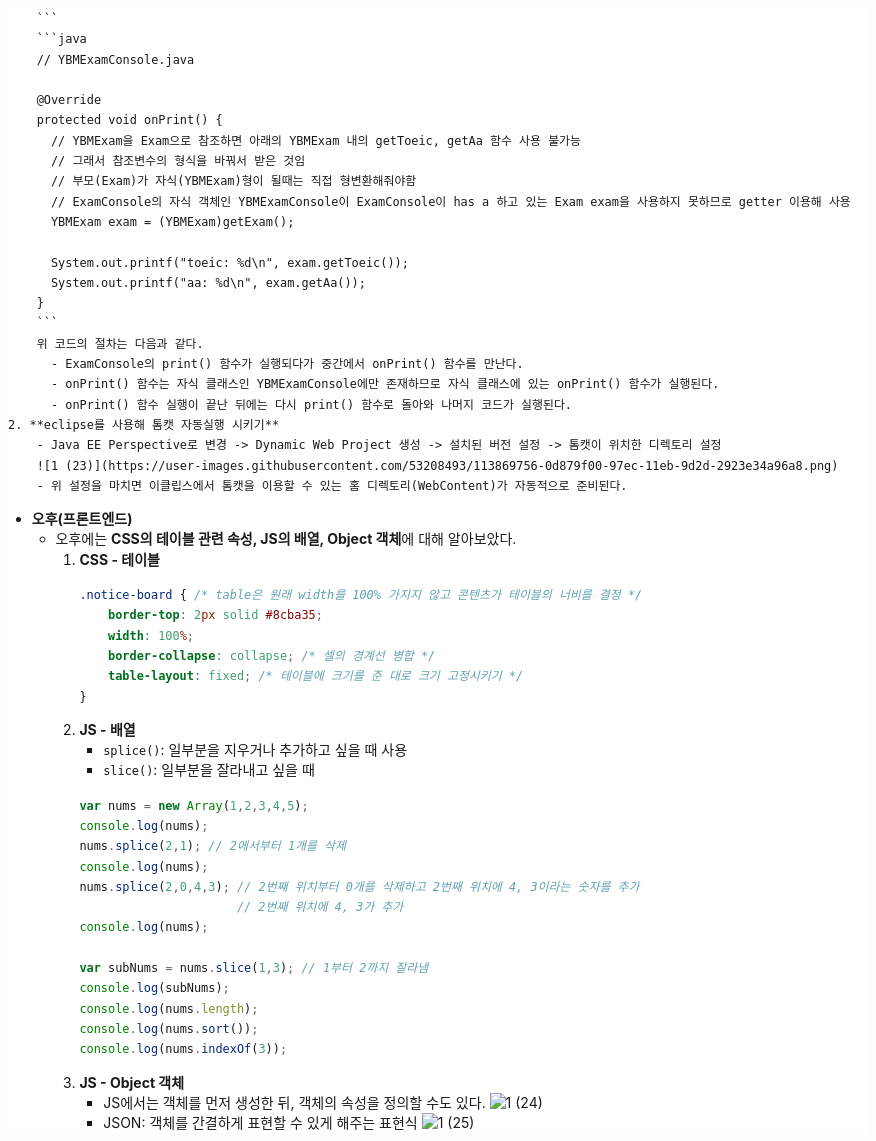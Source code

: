         ```
        ```java
        // YBMExamConsole.java

        @Override
        protected void onPrint() {
          // YBMExam을 Exam으로 참조하면 아래의 YBMExam 내의 getToeic, getAa 함수 사용 불가능
          // 그래서 참조변수의 형식을 바꿔서 받은 것임
          // 부모(Exam)가 자식(YBMExam)형이 될때는 직접 형변환해줘야함
          // ExamConsole의 자식 객체인 YBMExamConsole이 ExamConsole이 has a 하고 있는 Exam exam을 사용하지 못하므로 getter 이용해 사용
          YBMExam exam = (YBMExam)getExam(); 

          System.out.printf("toeic: %d\n", exam.getToeic());
          System.out.printf("aa: %d\n", exam.getAa());
        } 
        ```
        위 코드의 절차는 다음과 같다.       
          - ExamConsole의 print() 함수가 실행되다가 중간에서 onPrint() 함수를 만난다.     
          - onPrint() 함수는 자식 클래스인 YBMExamConsole에만 존재하므로 자식 클래스에 있는 onPrint() 함수가 실행된다.  
          - onPrint() 함수 실행이 끝난 뒤에는 다시 print() 함수로 돌아와 나머지 코드가 실행된다.    
    2. **eclipse를 사용해 톰캣 자동실행 시키기**
        - Java EE Perspective로 변경 -> Dynamic Web Project 생성 -> 설치된 버전 설정 -> 톰캣이 위치한 디렉토리 설정
        ![1 (23)](https://user-images.githubusercontent.com/53208493/113869756-0d879f00-97ec-11eb-9d2d-2923e34a96a8.png)
        - 위 설정을 마치면 이클립스에서 톰캣을 이용할 수 있는 홈 디렉토리(WebContent)가 자동적으로 준비된다.
- **오후(프론트엔드)**
  - 오후에는 **CSS의 테이블 관련 속성, JS의 배열, Object 객체**에 대해 알아보았다.
    1. **CSS - 테이블**
        ```css
        .notice-board { /* table은 원래 width를 100% 가지지 않고 콘텐츠가 테이블의 너비를 결정 */
            border-top: 2px solid #8cba35;
            width: 100%;
            border-collapse: collapse; /* 셀의 경계선 병합 */ 
            table-layout: fixed; /* 테이블에 크기를 준 대로 크기 고정시키기 */
        }
        ```
    3. **JS - 배열**
        - `splice()`: 일부분을 지우거나 추가하고 싶을 때 사용
        - `slice()`: 일부분을 잘라내고 싶을 때
        ```js
        var nums = new Array(1,2,3,4,5);
        console.log(nums);
        nums.splice(2,1); // 2에서부터 1개를 삭제
        console.log(nums);
        nums.splice(2,0,4,3); // 2번째 위치부터 0개를 삭제하고 2번째 위치에 4, 3이라는 숫자를 추가
                              // 2번째 위치에 4, 3가 추가
        console.log(nums);

        var subNums = nums.slice(1,3); // 1부터 2까지 잘라냄
        console.log(subNums);
        console.log(nums.length);
        console.log(nums.sort());
        console.log(nums.indexOf(3));
        ```
    5. **JS - Object 객체**
        - JS에서는 객체를 먼저 생성한 뒤, 객체의 속성을 정의할 수도 있다.
          ![1 (24)](https://user-images.githubusercontent.com/53208493/113869722-0496cd80-97ec-11eb-8bd0-46083221d183.png)
        - JSON: 객체를 간결하게 표현할 수 있게 해주는 표현식
          ![1 (25)](https://user-images.githubusercontent.com/53208493/113869742-0791be00-97ec-11eb-8296-0ae08248b1e8.png)
